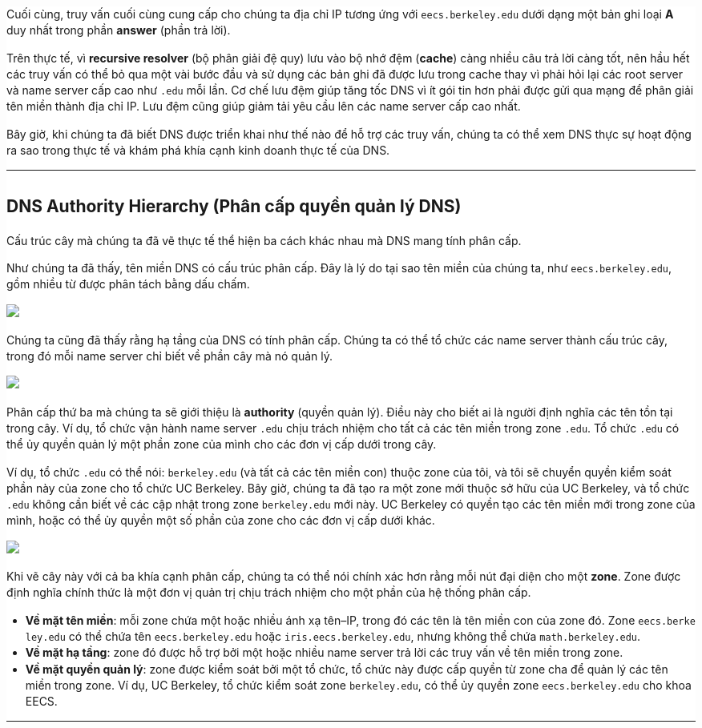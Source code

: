 

Cuối cùng, truy vấn cuối cùng cung cấp cho chúng ta địa chỉ IP tương ứng với `eecs.berkeley.edu` dưới dạng một bản ghi loại **A** duy nhất trong phần **answer** (phần trả lời).

Trên thực tế, vì **recursive resolver** (bộ phân giải đệ quy) lưu vào bộ nhớ đệm (**cache**) càng nhiều câu trả lời càng tốt, nên hầu hết các truy vấn có thể bỏ qua một vài bước đầu và sử dụng các bản ghi đã được lưu trong cache thay vì phải hỏi lại các root server và name server cấp cao như `.edu` mỗi lần. Cơ chế lưu đệm giúp tăng tốc DNS vì ít gói tin hơn phải được gửi qua mạng để phân giải tên miền thành địa chỉ IP. Lưu đệm cũng giúp giảm tải yêu cầu lên các name server cấp cao nhất.

Bây giờ, khi chúng ta đã biết DNS được triển khai như thế nào để hỗ trợ các truy vấn, chúng ta có thể xem DNS thực sự hoạt động ra sao trong thực tế và khám phá khía cạnh kinh doanh thực tế của DNS.

---

## **DNS Authority Hierarchy** (Phân cấp quyền quản lý DNS)

Cấu trúc cây mà chúng ta đã vẽ thực tế thể hiện ba cách khác nhau mà DNS mang tính phân cấp.

Như chúng ta đã thấy, tên miền DNS có cấu trúc phân cấp. Đây là lý do tại sao tên miền của chúng ta, như `eecs.berkeley.edu`, gồm nhiều từ được phân tách bằng dấu chấm.

<img width="900px" src="../assets/applications/4-07-hierarchy1.png">

Chúng ta cũng đã thấy rằng hạ tầng của DNS có tính phân cấp. Chúng ta có thể tổ chức các name server thành cấu trúc cây, trong đó mỗi name server chỉ biết về phần cây mà nó quản lý.

<img width="700px" src="../assets/applications/4-08-hierarchy2.png">

Phân cấp thứ ba mà chúng ta sẽ giới thiệu là **authority** (quyền quản lý). Điều này cho biết ai là người định nghĩa các tên tồn tại trong cây. Ví dụ, tổ chức vận hành name server `.edu` chịu trách nhiệm cho tất cả các tên miền trong zone `.edu`. Tổ chức `.edu` có thể ủy quyền quản lý một phần zone của mình cho các đơn vị cấp dưới trong cây.

Ví dụ, tổ chức `.edu` có thể nói: `berkeley.edu` (và tất cả các tên miền con) thuộc zone của tôi, và tôi sẽ chuyển quyền kiểm soát phần này của zone cho tổ chức UC Berkeley. Bây giờ, chúng ta đã tạo ra một zone mới thuộc sở hữu của UC Berkeley, và tổ chức `.edu` không cần biết về các cập nhật trong zone `berkeley.edu` mới này. UC Berkeley có quyền tạo các tên miền mới trong zone của mình, hoặc có thể ủy quyền một số phần của zone cho các đơn vị cấp dưới khác.

<img width="700px" src="../assets/applications/4-09-hierarchy3.png">

Khi vẽ cây này với cả ba khía cạnh phân cấp, chúng ta có thể nói chính xác hơn rằng mỗi nút đại diện cho một **zone**. Zone được định nghĩa chính thức là một đơn vị quản trị chịu trách nhiệm cho một phần của hệ thống phân cấp.

- **Về mặt tên miền**: mỗi zone chứa một hoặc nhiều ánh xạ tên–IP, trong đó các tên là tên miền con của zone đó. Zone `eecs.berkeley.edu` có thể chứa tên `eecs.berkeley.edu` hoặc `iris.eecs.berkeley.edu`, nhưng không thể chứa `math.berkeley.edu`.
- **Về mặt hạ tầng**: zone đó được hỗ trợ bởi một hoặc nhiều name server trả lời các truy vấn về tên miền trong zone.
- **Về mặt quyền quản lý**: zone được kiểm soát bởi một tổ chức, tổ chức này được cấp quyền từ zone cha để quản lý các tên miền trong zone. Ví dụ, UC Berkeley, tổ chức kiểm soát zone `berkeley.edu`, có thể ủy quyền zone `eecs.berkeley.edu` cho khoa EECS.

---